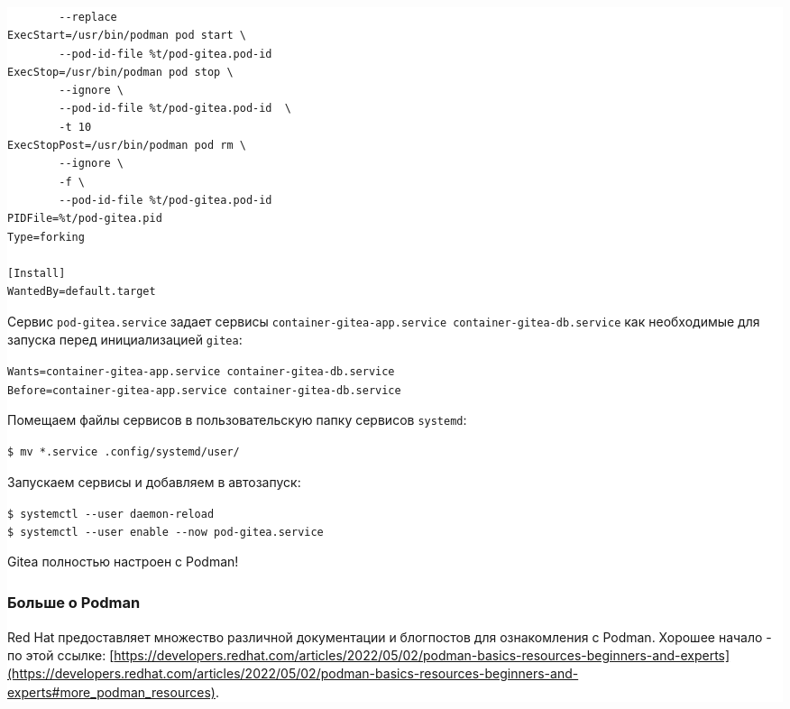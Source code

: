```
        --replace
ExecStart=/usr/bin/podman pod start \
        --pod-id-file %t/pod-gitea.pod-id
ExecStop=/usr/bin/podman pod stop \
        --ignore \
        --pod-id-file %t/pod-gitea.pod-id  \
        -t 10
ExecStopPost=/usr/bin/podman pod rm \
        --ignore \
        -f \
        --pod-id-file %t/pod-gitea.pod-id
PIDFile=%t/pod-gitea.pid
Type=forking

[Install]
WantedBy=default.target
```
Сервис `pod-gitea.service` задает сервисы `container-gitea-app.service container-gitea-db.service` как необходимые для запуска перед инициализацией `gitea`:


```
Wants=container-gitea-app.service container-gitea-db.service
Before=container-gitea-app.service container-gitea-db.service
```
Помещаем файлы сервисов в пользовательскую папку сервисов `systemd`:


```
$ mv *.service .config/systemd/user/
```
Запускаем сервисы и добавляем в автозапуск:


```
$ systemctl --user daemon-reload
$ systemctl --user enable --now pod-gitea.service
```
Gitea полностью настроен с Podman!

### Больше о Podman

Red Hat предоставляет множество различной документации и блогпостов для ознакомления с Podman. Хорошее начало - по этой ссылке: [https://developers.redhat.com/articles/2022/05/02/podman-basics-resources-beginners-and-experts](https://developers.redhat.com/articles/2022/05/02/podman-basics-resources-beginners-and-experts#more_podman_resources).

    